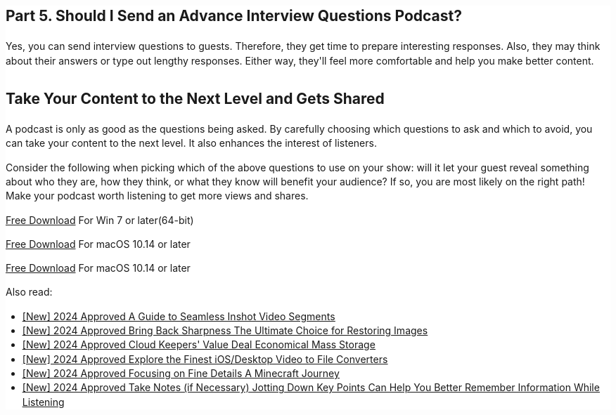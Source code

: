 ## Part 5\. Should I Send an Advance Interview Questions Podcast?

Yes, you can send interview questions to guests. Therefore, they get time to prepare interesting responses. Also, they may think about their answers or type out lengthy responses. Either way, they'll feel more comfortable and help you make better content.

## Take Your Content to the Next Level and Gets Shared

A podcast is only as good as the questions being asked. By carefully choosing which questions to ask and which to avoid, you can take your content to the next level. It also enhances the interest of listeners.

Consider the following when picking which of the above questions to use on your show: will it let your guest reveal something about who they are, how they think, or what they know will benefit your audience? If so, you are most likely on the right path! Make your podcast worth listening to get more views and shares.

[Free Download](https://tools.techidaily.com/wondershare/filmora/download/) For Win 7 or later(64-bit)

[Free Download](https://tools.techidaily.com/wondershare/filmora/download/) For macOS 10.14 or later

[Free Download](https://tools.techidaily.com/wondershare/filmora/download/) For macOS 10.14 or later

<ins class="adsbygoogle"
     style="display:block"
     data-ad-format="autorelaxed"
     data-ad-client="ca-pub-7571918770474297"
     data-ad-slot="1223367746"></ins>

<ins class="adsbygoogle"
     style="display:block"
     data-ad-format="autorelaxed"
     data-ad-client="ca-pub-7571918770474297"
     data-ad-slot="1223367746"></ins>



<ins class="adsbygoogle"
     style="display:block"
     data-ad-client="ca-pub-7571918770474297"
     data-ad-slot="8358498916"
     data-ad-format="auto"
     data-full-width-responsive="true"></ins>


<span class="atpl-alsoreadstyle">Also read:</span>
<div><ul>
<li><a href="https://article-helps.techidaily.com/new-2024-approved-a-guide-to-seamless-inshot-video-segments/"><u>[New] 2024 Approved  A Guide to Seamless Inshot Video Segments</u></a></li>
<li><a href="https://article-helps.techidaily.com/new-2024-approved-bring-back-sharpness-the-ultimate-choice-for-restoring-images/"><u>[New] 2024 Approved  Bring Back Sharpness  The Ultimate Choice for Restoring Images</u></a></li>
<li><a href="https://article-helps.techidaily.com/new-2024-approved-cloud-keepers-value-deal-economical-mass-storage/"><u>[New] 2024 Approved  Cloud Keepers' Value Deal  Economical Mass Storage</u></a></li>
<li><a href="https://article-helps.techidaily.com/new-2024-approved-explore-the-finest-iosdesktop-video-to-file-converters/"><u>[New] 2024 Approved  Explore the Finest iOS/Desktop Video to File Converters</u></a></li>
<li><a href="https://article-helps.techidaily.com/new-2024-approved-focusing-on-fine-details-a-minecraft-journey/"><u>[New] 2024 Approved  Focusing on Fine Details  A Minecraft Journey</u></a></li>
<li><a href="https://article-helps.techidaily.com/new-2024-approved-take-notes-if-necessary-jotting-down-key-points-can-help-you-better-remember-information-while-listening/"><u>[New] 2024 Approved  Take Notes (if Necessary)  Jotting Down Key Points Can Help You Better Remember Information While Listening</u></a></li>